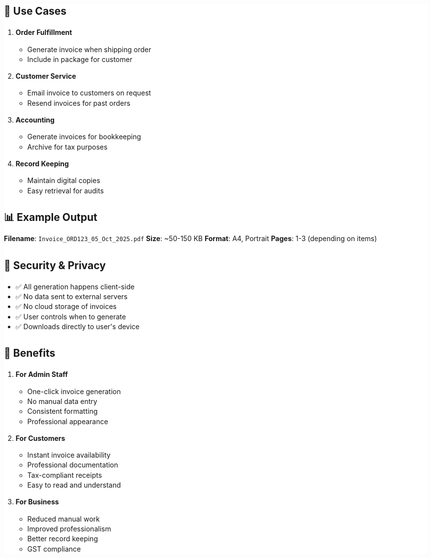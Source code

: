 ## 🎯 Use Cases

1. **Order Fulfillment**
   - Generate invoice when shipping order
   - Include in package for customer

2. **Customer Service**
   - Email invoice to customers on request
   - Resend invoices for past orders

3. **Accounting**
   - Generate invoices for bookkeeping
   - Archive for tax purposes

4. **Record Keeping**
   - Maintain digital copies
   - Easy retrieval for audits

## 📊 Example Output

**Filename**: `Invoice_ORD123_05_Oct_2025.pdf`
**Size**: ~50-150 KB
**Format**: A4, Portrait
**Pages**: 1-3 (depending on items)

## 🔐 Security & Privacy

- ✅ All generation happens client-side
- ✅ No data sent to external servers
- ✅ No cloud storage of invoices
- ✅ User controls when to generate
- ✅ Downloads directly to user's device

## 🌟 Benefits

1. **For Admin Staff**
   - One-click invoice generation
   - No manual data entry
   - Consistent formatting
   - Professional appearance

2. **For Customers**
   - Instant invoice availability
   - Professional documentation
   - Tax-compliant receipts
   - Easy to read and understand

3. **For Business**
   - Reduced manual work
   - Improved professionalism
   - Better record keeping
   - GST compliance
